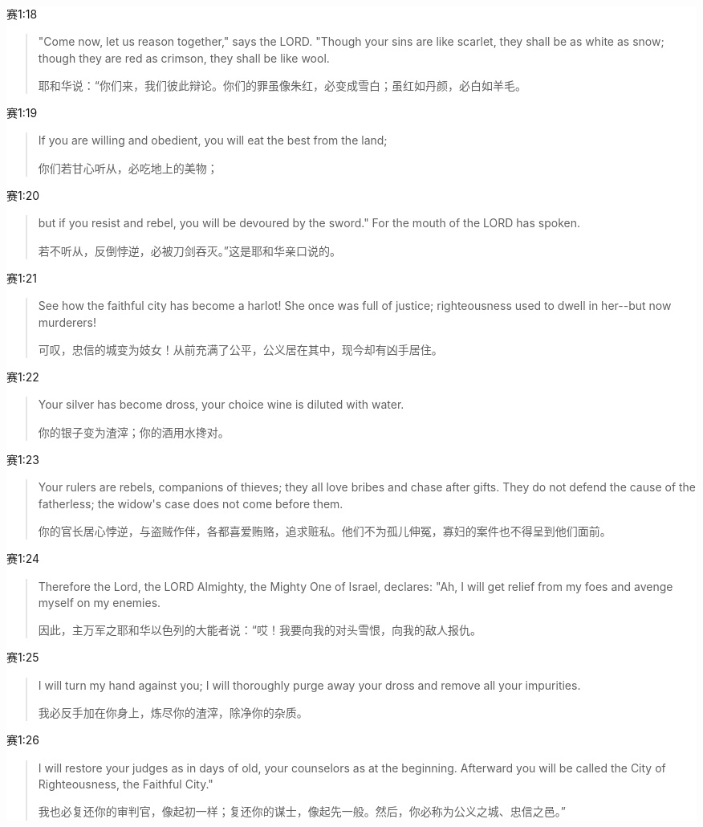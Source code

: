 
赛1:18
> "Come now, let us reason together," says the LORD. "Though your sins are like scarlet, they shall be as white as snow; though they are red as crimson, they shall be like wool.
>
> 耶和华说：“你们来，我们彼此辩论。你们的罪虽像朱红，必变成雪白；虽红如丹颜，必白如羊毛。


赛1:19
> If you are willing and obedient, you will eat the best from the land;
>
> 你们若甘心听从，必吃地上的美物；


赛1:20
> but if you resist and rebel, you will be devoured by the sword." For the mouth of the LORD has spoken.
>
> 若不听从，反倒悖逆，必被刀剑吞灭。”这是耶和华亲口说的。


赛1:21
> See how the faithful city has become a harlot! She once was full of justice; righteousness used to dwell in her--but now murderers!
>
> 可叹，忠信的城变为妓女！从前充满了公平，公义居在其中，现今却有凶手居住。


赛1:22
> Your silver has become dross, your choice wine is diluted with water.
>
> 你的银子变为渣滓；你的酒用水搀对。


赛1:23
> Your rulers are rebels, companions of thieves; they all love bribes and chase after gifts. They do not defend the cause of the fatherless; the widow's case does not come before them.
>
> 你的官长居心悖逆，与盗贼作伴，各都喜爱贿赂，追求赃私。他们不为孤儿伸冤，寡妇的案件也不得呈到他们面前。


赛1:24
> Therefore the Lord, the LORD Almighty, the Mighty One of Israel, declares: "Ah, I will get relief from my foes and avenge myself on my enemies.
>
> 因此，主万军之耶和华以色列的大能者说：“哎！我要向我的对头雪恨，向我的敌人报仇。


赛1:25
> I will turn my hand against you; I will thoroughly purge away your dross and remove all your impurities.
>
> 我必反手加在你身上，炼尽你的渣滓，除净你的杂质。


赛1:26
> I will restore your judges as in days of old, your counselors as at the beginning. Afterward you will be called the City of Righteousness, the Faithful City."
>
> 我也必复还你的审判官，像起初一样；复还你的谋士，像起先一般。然后，你必称为公义之城、忠信之邑。”
